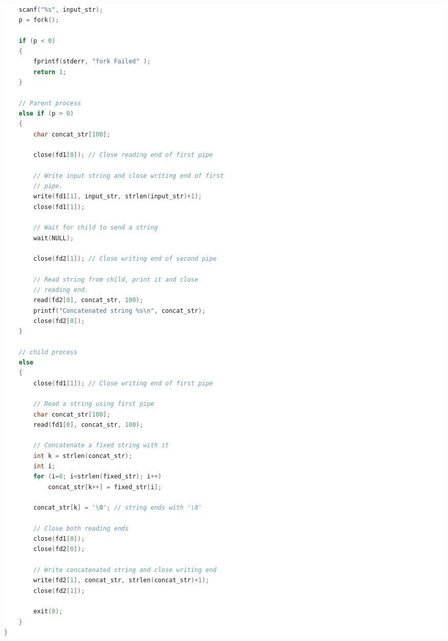 ```c
	scanf("%s", input_str);
	p = fork();

	if (p < 0)
	{
		fprintf(stderr, "fork Failed" );
		return 1;
	}

	// Parent process
	else if (p > 0)
	{
		char concat_str[100];

		close(fd1[0]); // Close reading end of first pipe

		// Write input string and close writing end of first
		// pipe.
		write(fd1[1], input_str, strlen(input_str)+1);
		close(fd1[1]);

		// Wait for child to send a string
		wait(NULL);

		close(fd2[1]); // Close writing end of second pipe

		// Read string from child, print it and close
		// reading end.
		read(fd2[0], concat_str, 100);
		printf("Concatenated string %s\n", concat_str);
		close(fd2[0]);
	}

	// child process
	else
	{
		close(fd1[1]); // Close writing end of first pipe

		// Read a string using first pipe
		char concat_str[100];
		read(fd1[0], concat_str, 100);

		// Concatenate a fixed string with it
		int k = strlen(concat_str);
		int i;
		for (i=0; i<strlen(fixed_str); i++)
			concat_str[k++] = fixed_str[i];

		concat_str[k] = '\0'; // string ends with '\0'

		// Close both reading ends
		close(fd1[0]);
		close(fd2[0]);

		// Write concatenated string and close writing end
		write(fd2[1], concat_str, strlen(concat_str)+1);
		close(fd2[1]);

		exit(0);
	}
}

```